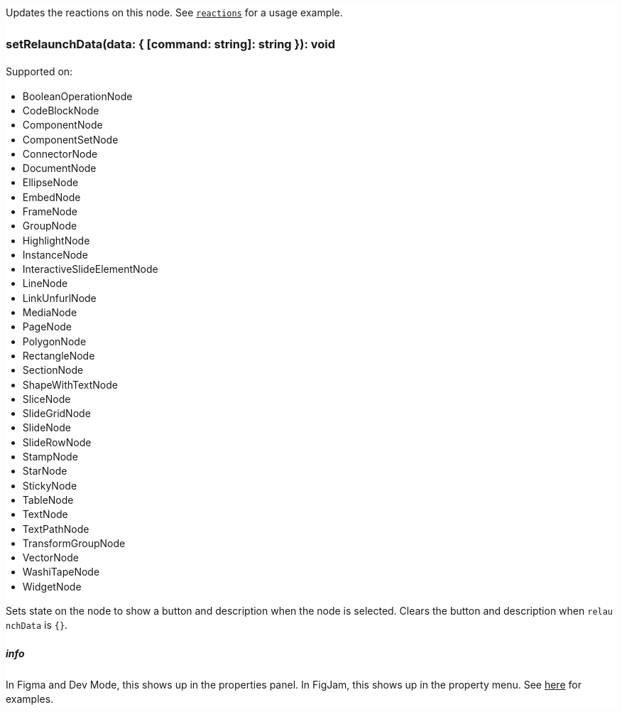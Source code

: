 Updates the reactions on this node. See [`reactions`](/plugin-docs/api/properties/nodes-reactions/)
 for a usage example.

### setRelaunchData(data: { [command: string]: string }): void

 Supported on:

- BooleanOperationNode
- CodeBlockNode
- ComponentNode
- ComponentSetNode
- ConnectorNode
- DocumentNode
- EllipseNode
- EmbedNode
- FrameNode
- GroupNode
- HighlightNode
- InstanceNode
- InteractiveSlideElementNode
- LineNode
- LinkUnfurlNode
- MediaNode
- PageNode
- PolygonNode
- RectangleNode
- SectionNode
- ShapeWithTextNode
- SliceNode
- SlideGridNode
- SlideNode
- SlideRowNode
- StampNode
- StarNode
- StickyNode
- TableNode
- TextNode
- TextPathNode
- TransformGroupNode
- VectorNode
- WashiTapeNode
- WidgetNode

Sets state on the node to show a button and description when the node is selected. Clears the button and description when `relaunchData` is `{}`.

##### info

In Figma and Dev Mode, this shows up in the properties panel. In FigJam, this shows up in the property menu. See [here](/plugin-docs/api/properties/nodes-setrelaunchdata/#example-figma-design-ui)
 for examples.
